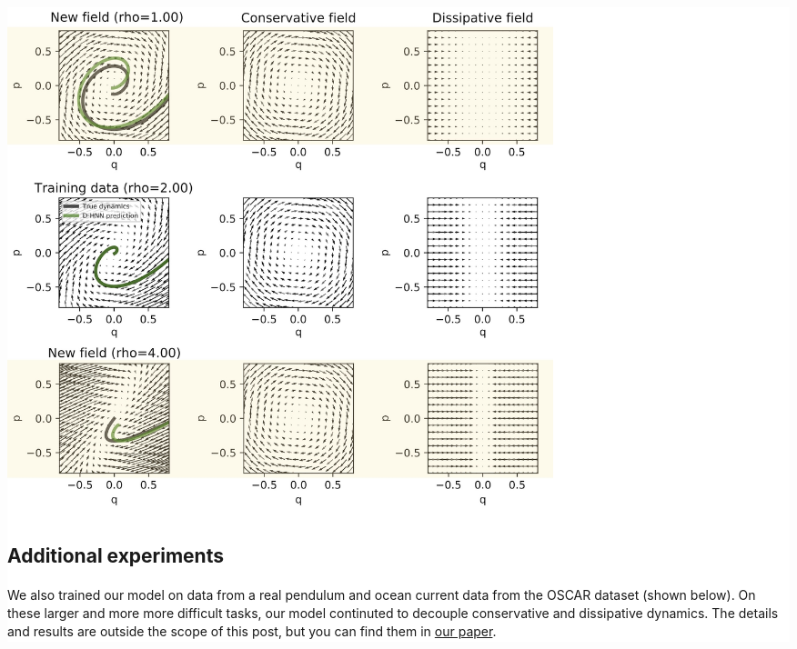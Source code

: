   <img src="/assets/dissipative-hnns/spring_rho.jpg" style="width:100%; max-width: 600px">
</div>

## Additional experiments

We also trained our model on data from a real pendulum and ocean current data from the OSCAR dataset (shown below). On these larger and more more difficult tasks, our model continuted to decouple conservative and dissipative dynamics. The details and results are outside the scope of this post, but you can find them in [our paper](https://github.com/greydanus/dissipative_hnns).

<div class="imgcap_noborder" style="display: block; margin-left: auto; margin-right: auto; width:100%">